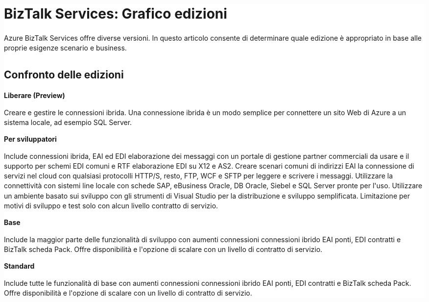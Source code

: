<properties
    pageTitle="Informazioni sulle funzionalità delle edizioni di servizi BizTalk | Microsoft Azure"
    description="Confrontare le funzionalità delle edizioni servizi BizTalk: sviluppo, base, Standard e Premium gratuiti. MABS, WABS."
    services="biztalk-services"
    documentationCenter=""
    authors="MandiOhlinger"
    manager="erikre"
    editor=""/>

<tags
    ms.service="biztalk-services"
    ms.workload="integration"
    ms.tgt_pltfrm="na"
    ms.devlang="na"
    ms.topic="get-started-article"
    ms.date="08/15/2016"
    ms.author="mandia"/>


# <a name="biztalk-services-editions-chart"></a>BizTalk Services: Grafico edizioni

Azure BizTalk Services offre diverse versioni. In questo articolo consente di determinare quale edizione è appropriato in base alle proprie esigenze scenario e business.


## <a name="compare-the-editions"></a>Confronto delle edizioni

**Liberare (Preview)**

Creare e gestire le connessioni ibrida. Una connessione ibrida è un modo semplice per connettere un sito Web di Azure a un sistema locale, ad esempio SQL Server.

**Per sviluppatori**

Include connessioni ibrida, EAI ed EDI elaborazione dei messaggi con un portale di gestione partner commerciali da usare e il supporto per schemi EDI comuni e RTF elaborazione EDI su X12 e AS2. Creare scenari comuni di indirizzi EAI la connessione di servizi nel cloud con qualsiasi protocolli HTTP/S, resto, FTP, WCF e SFTP per leggere e scrivere i messaggi.  Utilizzare la connettività con sistemi line locale con schede SAP, eBusiness Oracle, DB Oracle, Siebel e SQL Server pronte per l'uso. Utilizzare un ambiente basato sui sviluppo con gli strumenti di Visual Studio per la distribuzione e sviluppo semplificata. Limitazione per motivi di sviluppo e test solo con alcun livello contratto di servizio.

**Base**

Include la maggior parte delle funzionalità di sviluppo con aumenti connessioni connessioni ibrido EAI ponti, EDI contratti e BizTalk scheda Pack. Offre disponibilità e l'opzione di scalare con un livello di contratto di servizio.

**Standard**

Include tutte le funzionalità di base con aumenti connessioni connessioni ibrido EAI ponti, EDI contratti e BizTalk scheda Pack. Offre disponibilità e l'opzione di scalare con un livello di contratto di servizio.
